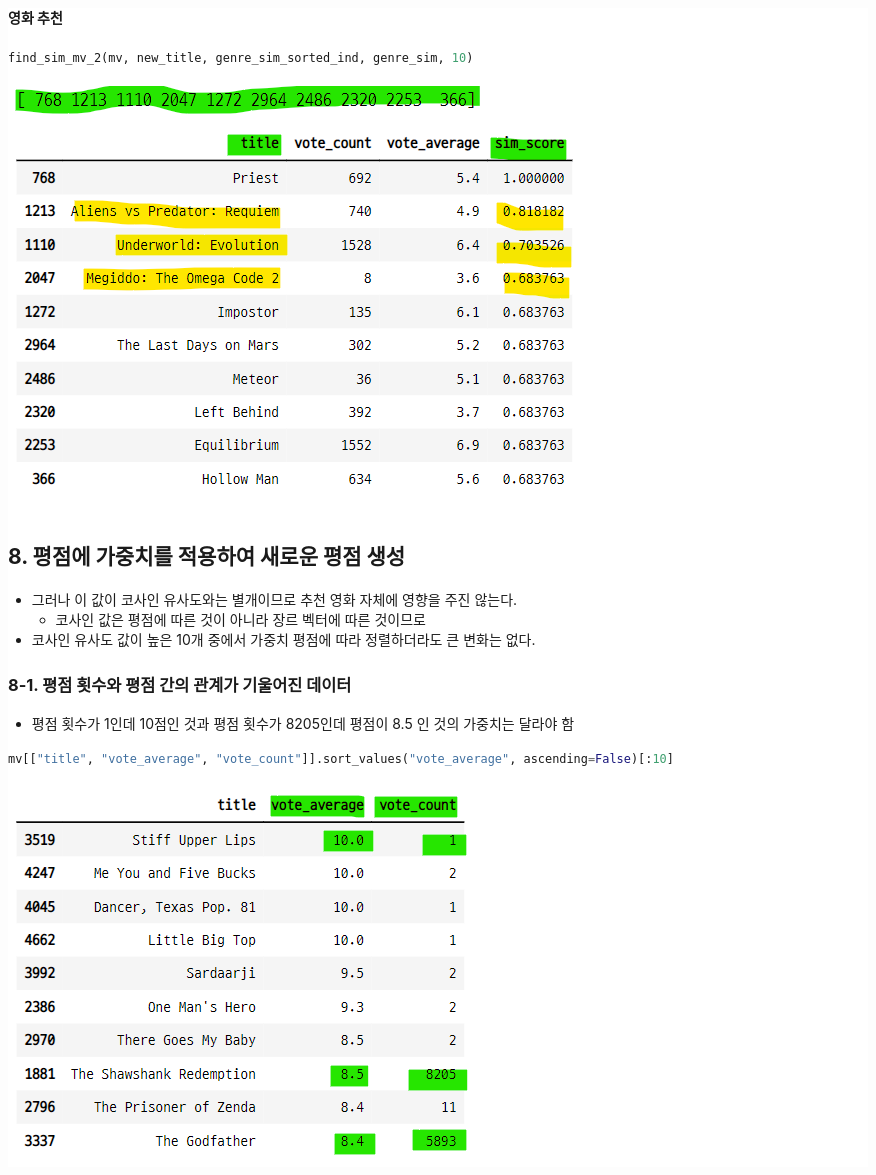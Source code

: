 #### 영화 추천

```python
find_sim_mv_2(mv, new_title, genre_sim_sorted_ind, genre_sim, 10)
```
![reco_26.png](./images/reco_26.png)


## 8. 평점에 가중치를 적용하여 새로운 평점 생성
- 그러나 이 값이 코사인 유사도와는 별개이므로 추천 영화 자체에 영향을 주진 않는다.
    - 코사인 값은 평점에 따른 것이 아니라 장르 벡터에 따른 것이므로
- 코사인 유사도 값이 높은 10개 중에서 가중치 평점에 따라 정렬하더라도 큰 변화는 없다.

### 8-1. 평점 횟수와 평점 간의 관계가 기울어진 데이터
- 평점 횟수가 1인데 10점인 것과 평점 횟수가 8205인데 평점이 8.5 인 것의 가중치는 달라야 함

```python
mv[["title", "vote_average", "vote_count"]].sort_values("vote_average", ascending=False)[:10]
```
![reco_27.png](./images/reco_27.png)
